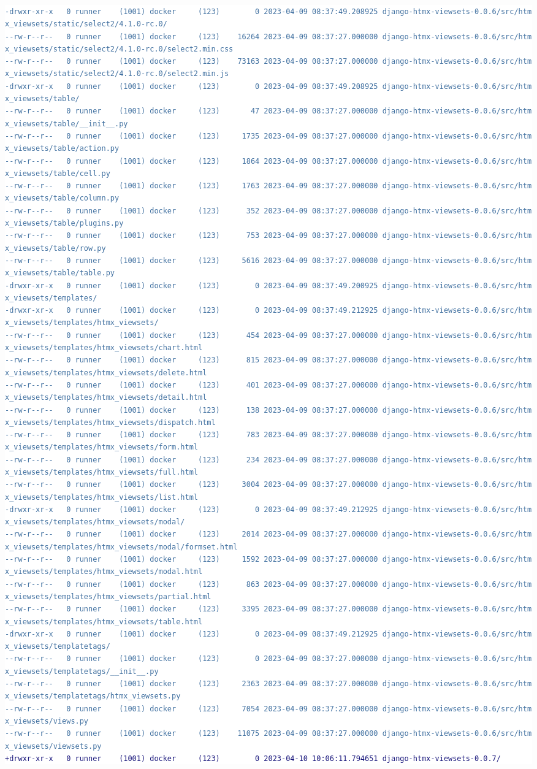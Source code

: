 ```diff
-drwxr-xr-x   0 runner    (1001) docker     (123)        0 2023-04-09 08:37:49.208925 django-htmx-viewsets-0.0.6/src/htmx_viewsets/static/select2/4.1.0-rc.0/
--rw-r--r--   0 runner    (1001) docker     (123)    16264 2023-04-09 08:37:27.000000 django-htmx-viewsets-0.0.6/src/htmx_viewsets/static/select2/4.1.0-rc.0/select2.min.css
--rw-r--r--   0 runner    (1001) docker     (123)    73163 2023-04-09 08:37:27.000000 django-htmx-viewsets-0.0.6/src/htmx_viewsets/static/select2/4.1.0-rc.0/select2.min.js
-drwxr-xr-x   0 runner    (1001) docker     (123)        0 2023-04-09 08:37:49.208925 django-htmx-viewsets-0.0.6/src/htmx_viewsets/table/
--rw-r--r--   0 runner    (1001) docker     (123)       47 2023-04-09 08:37:27.000000 django-htmx-viewsets-0.0.6/src/htmx_viewsets/table/__init__.py
--rw-r--r--   0 runner    (1001) docker     (123)     1735 2023-04-09 08:37:27.000000 django-htmx-viewsets-0.0.6/src/htmx_viewsets/table/action.py
--rw-r--r--   0 runner    (1001) docker     (123)     1864 2023-04-09 08:37:27.000000 django-htmx-viewsets-0.0.6/src/htmx_viewsets/table/cell.py
--rw-r--r--   0 runner    (1001) docker     (123)     1763 2023-04-09 08:37:27.000000 django-htmx-viewsets-0.0.6/src/htmx_viewsets/table/column.py
--rw-r--r--   0 runner    (1001) docker     (123)      352 2023-04-09 08:37:27.000000 django-htmx-viewsets-0.0.6/src/htmx_viewsets/table/plugins.py
--rw-r--r--   0 runner    (1001) docker     (123)      753 2023-04-09 08:37:27.000000 django-htmx-viewsets-0.0.6/src/htmx_viewsets/table/row.py
--rw-r--r--   0 runner    (1001) docker     (123)     5616 2023-04-09 08:37:27.000000 django-htmx-viewsets-0.0.6/src/htmx_viewsets/table/table.py
-drwxr-xr-x   0 runner    (1001) docker     (123)        0 2023-04-09 08:37:49.200925 django-htmx-viewsets-0.0.6/src/htmx_viewsets/templates/
-drwxr-xr-x   0 runner    (1001) docker     (123)        0 2023-04-09 08:37:49.212925 django-htmx-viewsets-0.0.6/src/htmx_viewsets/templates/htmx_viewsets/
--rw-r--r--   0 runner    (1001) docker     (123)      454 2023-04-09 08:37:27.000000 django-htmx-viewsets-0.0.6/src/htmx_viewsets/templates/htmx_viewsets/chart.html
--rw-r--r--   0 runner    (1001) docker     (123)      815 2023-04-09 08:37:27.000000 django-htmx-viewsets-0.0.6/src/htmx_viewsets/templates/htmx_viewsets/delete.html
--rw-r--r--   0 runner    (1001) docker     (123)      401 2023-04-09 08:37:27.000000 django-htmx-viewsets-0.0.6/src/htmx_viewsets/templates/htmx_viewsets/detail.html
--rw-r--r--   0 runner    (1001) docker     (123)      138 2023-04-09 08:37:27.000000 django-htmx-viewsets-0.0.6/src/htmx_viewsets/templates/htmx_viewsets/dispatch.html
--rw-r--r--   0 runner    (1001) docker     (123)      783 2023-04-09 08:37:27.000000 django-htmx-viewsets-0.0.6/src/htmx_viewsets/templates/htmx_viewsets/form.html
--rw-r--r--   0 runner    (1001) docker     (123)      234 2023-04-09 08:37:27.000000 django-htmx-viewsets-0.0.6/src/htmx_viewsets/templates/htmx_viewsets/full.html
--rw-r--r--   0 runner    (1001) docker     (123)     3004 2023-04-09 08:37:27.000000 django-htmx-viewsets-0.0.6/src/htmx_viewsets/templates/htmx_viewsets/list.html
-drwxr-xr-x   0 runner    (1001) docker     (123)        0 2023-04-09 08:37:49.212925 django-htmx-viewsets-0.0.6/src/htmx_viewsets/templates/htmx_viewsets/modal/
--rw-r--r--   0 runner    (1001) docker     (123)     2014 2023-04-09 08:37:27.000000 django-htmx-viewsets-0.0.6/src/htmx_viewsets/templates/htmx_viewsets/modal/formset.html
--rw-r--r--   0 runner    (1001) docker     (123)     1592 2023-04-09 08:37:27.000000 django-htmx-viewsets-0.0.6/src/htmx_viewsets/templates/htmx_viewsets/modal.html
--rw-r--r--   0 runner    (1001) docker     (123)      863 2023-04-09 08:37:27.000000 django-htmx-viewsets-0.0.6/src/htmx_viewsets/templates/htmx_viewsets/partial.html
--rw-r--r--   0 runner    (1001) docker     (123)     3395 2023-04-09 08:37:27.000000 django-htmx-viewsets-0.0.6/src/htmx_viewsets/templates/htmx_viewsets/table.html
-drwxr-xr-x   0 runner    (1001) docker     (123)        0 2023-04-09 08:37:49.212925 django-htmx-viewsets-0.0.6/src/htmx_viewsets/templatetags/
--rw-r--r--   0 runner    (1001) docker     (123)        0 2023-04-09 08:37:27.000000 django-htmx-viewsets-0.0.6/src/htmx_viewsets/templatetags/__init__.py
--rw-r--r--   0 runner    (1001) docker     (123)     2363 2023-04-09 08:37:27.000000 django-htmx-viewsets-0.0.6/src/htmx_viewsets/templatetags/htmx_viewsets.py
--rw-r--r--   0 runner    (1001) docker     (123)     7054 2023-04-09 08:37:27.000000 django-htmx-viewsets-0.0.6/src/htmx_viewsets/views.py
--rw-r--r--   0 runner    (1001) docker     (123)    11075 2023-04-09 08:37:27.000000 django-htmx-viewsets-0.0.6/src/htmx_viewsets/viewsets.py
+drwxr-xr-x   0 runner    (1001) docker     (123)        0 2023-04-10 10:06:11.794651 django-htmx-viewsets-0.0.7/
```